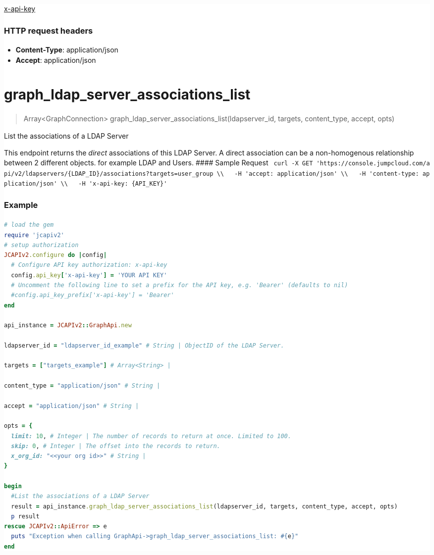 [x-api-key](../README.md#x-api-key)

### HTTP request headers

 - **Content-Type**: application/json
 - **Accept**: application/json



# **graph_ldap_server_associations_list**
> Array&lt;GraphConnection&gt; graph_ldap_server_associations_list(ldapserver_id, targets, content_type, accept, opts)

List the associations of a LDAP Server

This endpoint returns the _direct_ associations of this LDAP Server.  A direct association can be a non-homogenous relationship between 2 different objects. for example LDAP and Users.  #### Sample Request  ```  curl -X GET 'https://console.jumpcloud.com/api/v2/ldapservers/{LDAP_ID}/associations?targets=user_group \\   -H 'accept: application/json' \\   -H 'content-type: application/json' \\   -H 'x-api-key: {API_KEY}' ```

### Example
```ruby
# load the gem
require 'jcapiv2'
# setup authorization
JCAPIv2.configure do |config|
  # Configure API key authorization: x-api-key
  config.api_key['x-api-key'] = 'YOUR API KEY'
  # Uncomment the following line to set a prefix for the API key, e.g. 'Bearer' (defaults to nil)
  #config.api_key_prefix['x-api-key'] = 'Bearer'
end

api_instance = JCAPIv2::GraphApi.new

ldapserver_id = "ldapserver_id_example" # String | ObjectID of the LDAP Server.

targets = ["targets_example"] # Array<String> | 

content_type = "application/json" # String | 

accept = "application/json" # String | 

opts = { 
  limit: 10, # Integer | The number of records to return at once. Limited to 100.
  skip: 0, # Integer | The offset into the records to return.
  x_org_id: "<<your org id>>" # String | 
}

begin
  #List the associations of a LDAP Server
  result = api_instance.graph_ldap_server_associations_list(ldapserver_id, targets, content_type, accept, opts)
  p result
rescue JCAPIv2::ApiError => e
  puts "Exception when calling GraphApi->graph_ldap_server_associations_list: #{e}"
end
```
